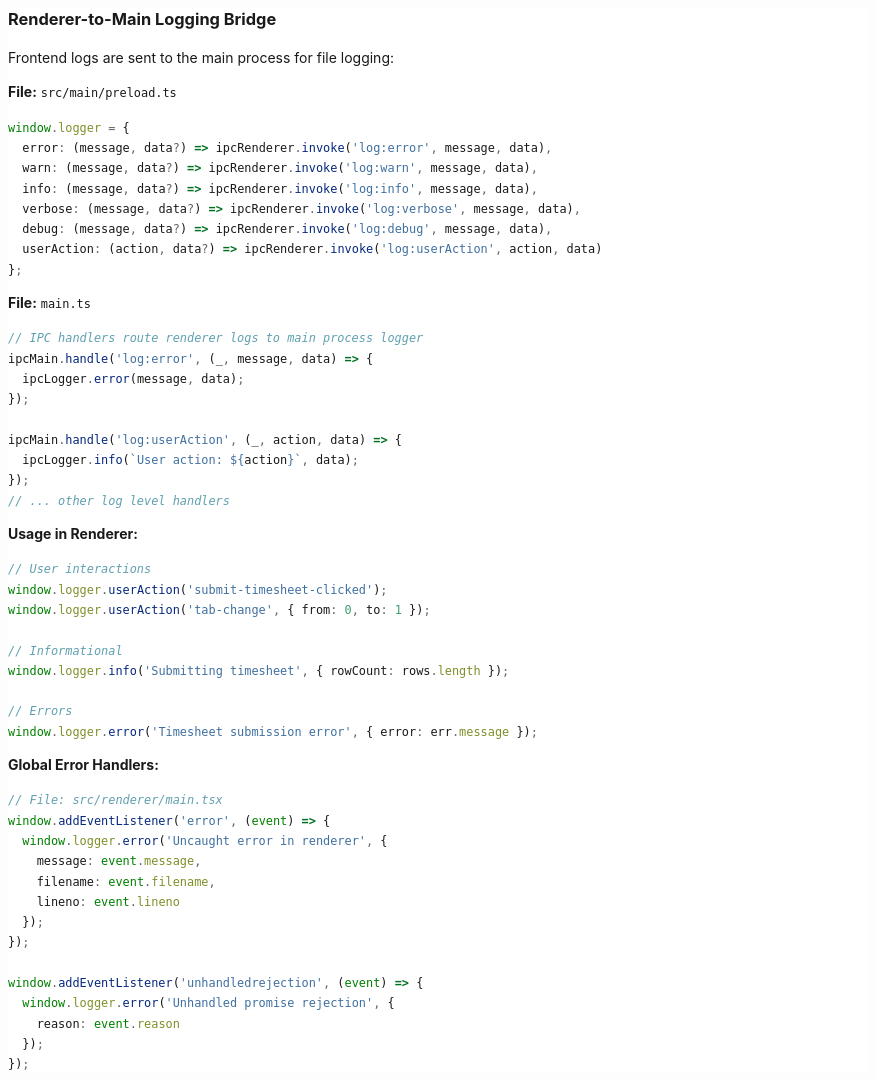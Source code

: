 ### Renderer-to-Main Logging Bridge

Frontend logs are sent to the main process for file logging:

**File:** `src/main/preload.ts`

```typescript
window.logger = {
  error: (message, data?) => ipcRenderer.invoke('log:error', message, data),
  warn: (message, data?) => ipcRenderer.invoke('log:warn', message, data),
  info: (message, data?) => ipcRenderer.invoke('log:info', message, data),
  verbose: (message, data?) => ipcRenderer.invoke('log:verbose', message, data),
  debug: (message, data?) => ipcRenderer.invoke('log:debug', message, data),
  userAction: (action, data?) => ipcRenderer.invoke('log:userAction', action, data)
};
```

**File:** `main.ts`

```typescript
// IPC handlers route renderer logs to main process logger
ipcMain.handle('log:error', (_, message, data) => {
  ipcLogger.error(message, data);
});

ipcMain.handle('log:userAction', (_, action, data) => {
  ipcLogger.info(`User action: ${action}`, data);
});
// ... other log level handlers
```

**Usage in Renderer:**

```typescript
// User interactions
window.logger.userAction('submit-timesheet-clicked');
window.logger.userAction('tab-change', { from: 0, to: 1 });

// Informational
window.logger.info('Submitting timesheet', { rowCount: rows.length });

// Errors
window.logger.error('Timesheet submission error', { error: err.message });
```

**Global Error Handlers:**

```typescript
// File: src/renderer/main.tsx
window.addEventListener('error', (event) => {
  window.logger.error('Uncaught error in renderer', {
    message: event.message,
    filename: event.filename,
    lineno: event.lineno
  });
});

window.addEventListener('unhandledrejection', (event) => {
  window.logger.error('Unhandled promise rejection', {
    reason: event.reason
  });
});
```
